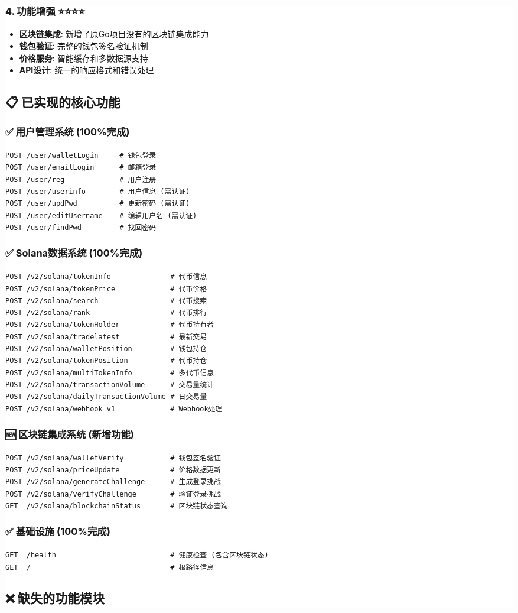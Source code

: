 ### 4. 功能增强 ⭐⭐⭐⭐
- **区块链集成**: 新增了原Go项目没有的区块链集成能力
- **钱包验证**: 完整的钱包签名验证机制
- **价格服务**: 智能缓存和多数据源支持
- **API设计**: 统一的响应格式和错误处理

## 📋 **已实现的核心功能**

### ✅ **用户管理系统 (100%完成)**
```
POST /user/walletLogin     # 钱包登录
POST /user/emailLogin      # 邮箱登录
POST /user/reg             # 用户注册
POST /user/userinfo        # 用户信息 (需认证)
POST /user/updPwd          # 更新密码 (需认证)
POST /user/editUsername    # 编辑用户名 (需认证)
POST /user/findPwd         # 找回密码
```

### ✅ **Solana数据系统 (100%完成)**
```
POST /v2/solana/tokenInfo              # 代币信息
POST /v2/solana/tokenPrice             # 代币价格
POST /v2/solana/search                 # 代币搜索
POST /v2/solana/rank                   # 代币排行
POST /v2/solana/tokenHolder            # 代币持有者
POST /v2/solana/tradelatest            # 最新交易
POST /v2/solana/walletPosition         # 钱包持仓
POST /v2/solana/tokenPosition          # 代币持仓
POST /v2/solana/multiTokenInfo         # 多代币信息
POST /v2/solana/transactionVolume      # 交易量统计
POST /v2/solana/dailyTransactionVolume # 日交易量
POST /v2/solana/webhook_v1             # Webhook处理
```

### 🆕 **区块链集成系统 (新增功能)**
```
POST /v2/solana/walletVerify           # 钱包签名验证
POST /v2/solana/priceUpdate            # 价格数据更新
POST /v2/solana/generateChallenge      # 生成登录挑战
POST /v2/solana/verifyChallenge        # 验证登录挑战
GET  /v2/solana/blockchainStatus       # 区块链状态查询
```

### ✅ **基础设施 (100%完成)**
```
GET  /health                           # 健康检查 (包含区块链状态)
GET  /                                 # 根路径信息
```

## ❌ **缺失的功能模块**
